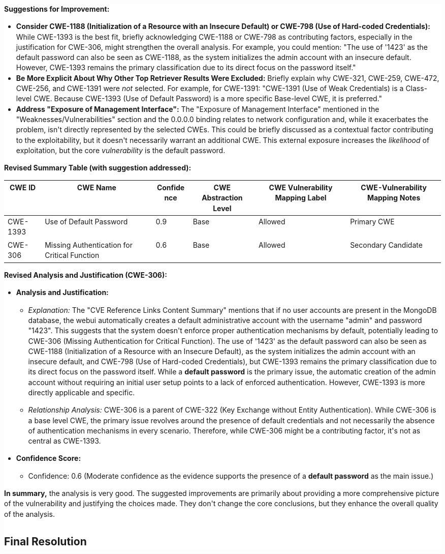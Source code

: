**Suggestions for Improvement:**

*   **Consider CWE-1188 (Initialization of a Resource with an Insecure Default) or CWE-798 (Use of Hard-coded Credentials):** While CWE-1393 is the best fit, briefly acknowledging CWE-1188 or CWE-798 as contributing factors, especially in the justification for CWE-306, might strengthen the overall analysis. For example, you could mention: "The use of '1423' as the default password can also be seen as CWE-1188, as the system initializes the admin account with an insecure default. However, CWE-1393 remains the primary classification due to its direct focus on the password itself."
*   **Be More Explicit About Why Other Top Retriever Results Were Excluded:** Briefly explain why CWE-321, CWE-259, CWE-472, CWE-256, and CWE-1391 were *not* selected.  For example, for CWE-1391: "CWE-1391 (Use of Weak Credentials) is a Class-level CWE. Because CWE-1393 (Use of Default Password) is a more specific Base-level CWE, it is preferred."
*   **Address "Exposure of Management Interface":** The "Exposure of Management Interface" mentioned in the "Weaknesses/Vulnerabilities" section and the 0.0.0.0 binding relates to network configuration and, while it exacerbates the problem, isn't directly represented by the selected CWEs. This could be briefly discussed as a contextual factor contributing to the exploitability, but it doesn't necessarily warrant an additional CWE. This external exposure increases the *likelihood* of exploitation, but the core *vulnerability* is the default password.

**Revised Summary Table (with suggestion addressed):**

| CWE ID | CWE Name | Confidence | CWE Abstraction Level | CWE Vulnerability Mapping Label | CWE-Vulnerability Mapping Notes |
|---|---|---|---|---|---|
| CWE-1393 | Use of Default Password | 0.9 | Base | Allowed | Primary CWE |
| CWE-306 | Missing Authentication for Critical Function | 0.6 | Base | Allowed | Secondary Candidate |

**Revised Analysis and Justification (CWE-306):**

- **Analysis and Justification:**
  - *Explanation:* The "CVE Reference Links Content Summary" mentions that if no user accounts are present in the MongoDB database, the webui automatically creates a default administrative account with the username "admin" and password "1423". This suggests that the system doesn't enforce proper authentication mechanisms by default, potentially leading to CWE-306 (Missing Authentication for Critical Function). The use of '1423' as the default password can also be seen as CWE-1188 (Initialization of a Resource with an Insecure Default), as the system initializes the admin account with an insecure default, and CWE-798 (Use of Hard-coded Credentials), but CWE-1393 remains the primary classification due to its direct focus on the password itself. While a **default password** is the primary issue, the automatic creation of the admin account without requiring an initial user setup points to a lack of enforced authentication. However, CWE-1393 is more directly applicable and specific.

  - *Relationship Analysis:* CWE-306 is a parent of CWE-322 (Key Exchange without Entity Authentication). While CWE-306 is a base level CWE, the primary issue revolves around the presence of default credentials and not necessarily the absence of authentication mechanisms in every scenario. Therefore, while CWE-306 might be a contributing factor, it's not as central as CWE-1393.

- **Confidence Score:**
  - Confidence: 0.6 (Moderate confidence as the evidence supports the presence of a **default password** as the main issue.)

**In summary,** the analysis is very good. The suggested improvements are primarily about providing a more comprehensive picture of the vulnerability and justifying the choices made. They don't change the core conclusions, but they enhance the overall quality of the analysis.

## Final Resolution

